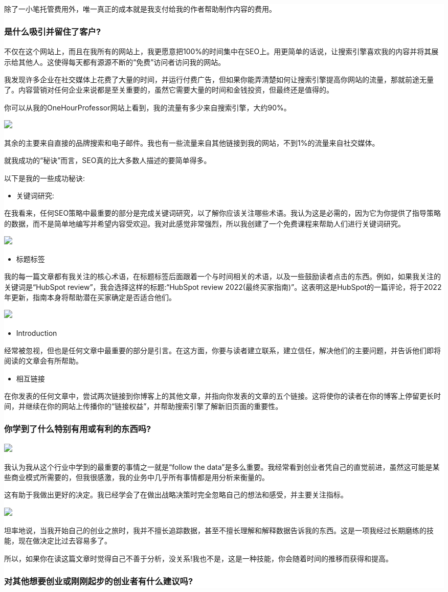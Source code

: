 除了一小笔托管费用外，唯一真正的成本就是我支付给我的作者帮助制作内容的费用。

### 是什么吸引并留住了客户?

不仅在这个网站上，而且在我所有的网站上，我更愿意把100%的时间集中在SEO上。用更简单的话说，让搜索引擎喜欢我的内容并将其展示给其他人。这使得每天都有源源不断的“免费”访问者访问我的网站。

我发现许多企业在社交媒体上花费了大量的时间，并运行付费广告，但如果你能弄清楚如何让搜索引擎提高你网站的流量，那就前途无量了。内容营销对任何企业来说都是至关重要的，虽然它需要大量的时间和金钱投资，但最终还是值得的。

你可以从我的OneHourProfessor网站上看到，我的流量有多少来自搜索引擎，大约90%。

![](https://qiniu.gafata.com/ezindie/2023122822396488.png?imageslim)

其余的主要来自直接的品牌搜索和电子邮件。我也有一些流量来自其他链接到我的网站，不到1%的流量来自社交媒体。

就我成功的“秘诀”而言，SEO真的比大多数人描述的要简单得多。

以下是我的一些成功秘诀:

- 关键词研究:

在我看来，任何SEO策略中最重要的部分是完成关键词研究，以了解你应该关注哪些术语。我认为这是必需的，因为它为你提供了指导策略的数据，而不是简单地编写并希望内容受欢迎。我对此感觉非常强烈，所以我创建了一个免费课程来帮助人们进行关键词研究。

![](https://qiniu.gafata.com/ezindie/2023122822397390.png?imageslim)

- 标题标签

我的每一篇文章都有我关注的核心术语，在标题标签后面跟着一个与时间相关的术语，以及一些鼓励读者点击的东西。例如，如果我关注的关键词是“HubSpot review”，我会选择这样的标题:“HubSpot review 2022(最终买家指南)”。这表明这是HubSpot的一篇评论，将于2022年更新，指南本身将帮助潜在买家确定是否适合他们。

![](https://qiniu.gafata.com/ezindie/20231228223916970.png?imageslim)

- Introduction

经常被忽视，但也是任何文章中最重要的部分是引言。在这方面，你要与读者建立联系，建立信任，解决他们的主要问题，并告诉他们即将阅读的文章会有所帮助。

- 相互链接

在你发表的任何文章中，尝试两次链接到你博客上的其他文章，并指向你发表的文章的五个链接。这将使你的读者在你的博客上停留更长时间，并继续在你的网站上传播你的“链接权益”，并帮助搜索引擎了解新旧页面的重要性。

### 你学到了什么特别有用或有利的东西吗?

![](https://qiniu.gafata.com/ezindie/20231228223916257.png?imageslim)

我认为我从这个行业中学到的最重要的事情之一就是“follow the data”是多么重要。我经常看到创业者凭自己的直觉前进，虽然这可能是某些商业模式所需要的，但我很感激，我的业务中几乎所有事情都是用分析来衡量的。

这有助于我做出更好的决定。我已经学会了在做出战略决策时完全忽略自己的想法和感受，并主要关注指标。

![](https://qiniu.gafata.com/ezindie/20231228223914688.png?imageslim)

坦率地说，当我开始自己的创业之旅时，我并不擅长追踪数据，甚至不擅长理解和解释数据告诉我的东西。这是一项我经过长期磨练的技能，现在做决定比过去容易多了。

所以，如果你在读这篇文章时觉得自己不善于分析，没关系!我也不是，这是一种技能，你会随着时间的推移而获得和提高。

### 对其他想要创业或刚刚起步的创业者有什么建议吗?
